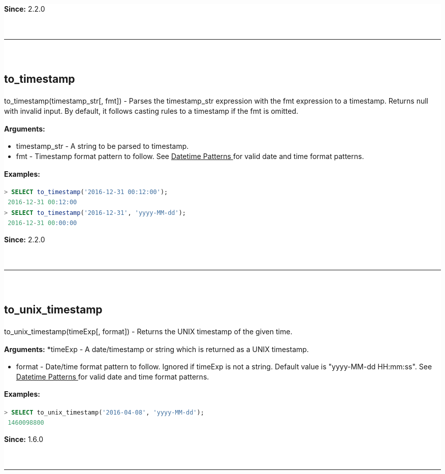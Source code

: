 **Since:** 2.2.0

<br/>

---

<br/>



## **to_timestamp**
to_timestamp(timestamp_str[, fmt]) - Parses the timestamp_str expression with the fmt expression to a timestamp. Returns null with invalid input. By default, it follows casting rules to a timestamp if the fmt is omitted.

**Arguments:**
  * timestamp_str - A string to be parsed to timestamp.
  * fmt - Timestamp format pattern to follow. See <a href="https://spark.apache.org/docs/latest/sql-ref-datetime-pattern.html" target="_blank"> Datetime Patterns </a> for valid date and time format patterns.

**Examples:** 
```sql
> SELECT to_timestamp('2016-12-31 00:12:00');
 2016-12-31 00:12:00
> SELECT to_timestamp('2016-12-31', 'yyyy-MM-dd');
 2016-12-31 00:00:00
```

**Since:** 2.2.0

<br/>

---

<br/>


## **to_unix_timestamp**
to_unix_timestamp(timeExp[, format]) - Returns the UNIX timestamp of the given time.

**Arguments:**
  *timeExp - A date/timestamp or string which is returned as a UNIX timestamp.
  * format - Date/time format pattern to follow. Ignored if timeExp is not a string. Default value is "yyyy-MM-dd HH:mm:ss". See <a href="https://spark.apache.org/docs/latest/sql-ref-datetime-pattern.html" target="_blank"> Datetime Patterns </a> for valid date and time format patterns.

**Examples:** 
```sql
> SELECT to_unix_timestamp('2016-04-08', 'yyyy-MM-dd');
 1460098800
```

**Since:** 1.6.0

<br/>

---
